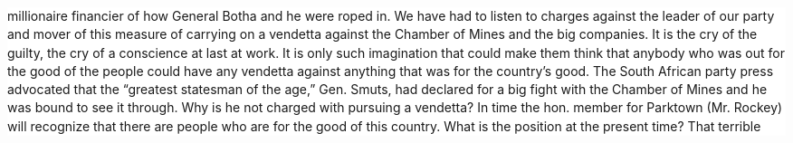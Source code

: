 millionaire financier of how General Botha and he were roped in. We have had to listen to charges against the leader of our party and mover of this measure of carrying on a vendetta against the Chamber of Mines and the big companies. It is the cry of the guilty, the cry of a conscience at last at work. It is only such imagination that could make them think that anybody who was out for the good of the people could have any vendetta against anything that was for the country&#x2019;s good. The South African party press advocated that the &#x201C;greatest statesman of the age,&#x201D; Gen. Smuts, had declared for a big fight with the Chamber of Mines and he was bound to see it through. Why is he not charged with pursuing a vendetta? In time the hon. member for Parktown (Mr. Rockey) will recognize that there are people who are for the good of this country. What is the position at the present time? That terrible 